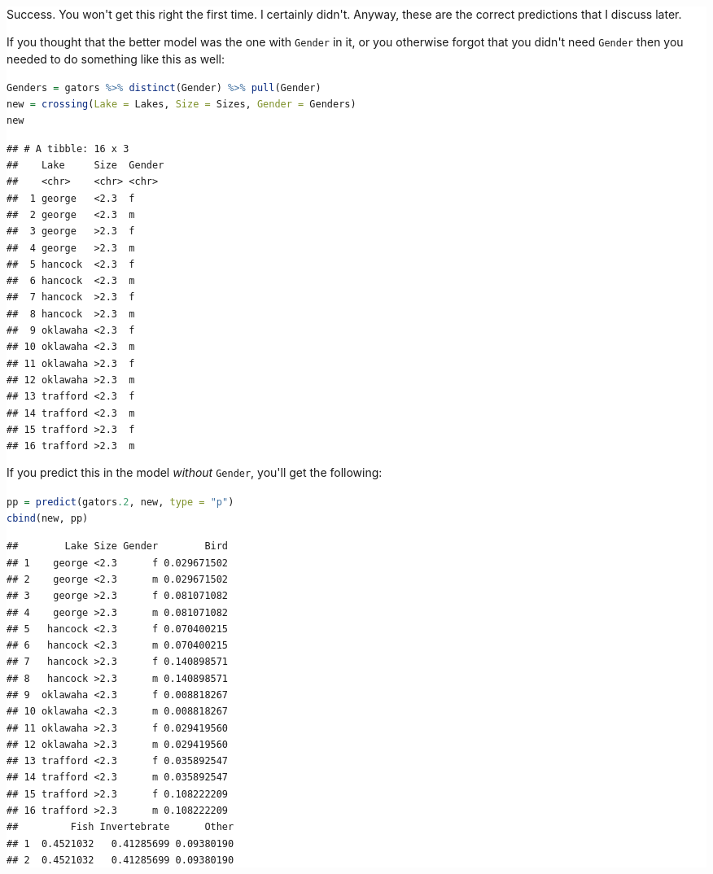  

Success. You won't get this right the first time. I certainly didn't.
Anyway, these are the correct predictions that I discuss later.

If you thought that the better model was the one with `Gender`
in it, or you otherwise forgot that you didn't need `Gender`
then you needed to do something like this as well:


```r
Genders = gators %>% distinct(Gender) %>% pull(Gender)
new = crossing(Lake = Lakes, Size = Sizes, Gender = Genders)
new
```

```
## # A tibble: 16 x 3
##    Lake     Size  Gender
##    <chr>    <chr> <chr> 
##  1 george   <2.3  f     
##  2 george   <2.3  m     
##  3 george   >2.3  f     
##  4 george   >2.3  m     
##  5 hancock  <2.3  f     
##  6 hancock  <2.3  m     
##  7 hancock  >2.3  f     
##  8 hancock  >2.3  m     
##  9 oklawaha <2.3  f     
## 10 oklawaha <2.3  m     
## 11 oklawaha >2.3  f     
## 12 oklawaha >2.3  m     
## 13 trafford <2.3  f     
## 14 trafford <2.3  m     
## 15 trafford >2.3  f     
## 16 trafford >2.3  m
```

 

If you predict this in the model *without* `Gender`, you'll get
the following:


```r
pp = predict(gators.2, new, type = "p")
cbind(new, pp)
```

```
##        Lake Size Gender        Bird
## 1    george <2.3      f 0.029671502
## 2    george <2.3      m 0.029671502
## 3    george >2.3      f 0.081071082
## 4    george >2.3      m 0.081071082
## 5   hancock <2.3      f 0.070400215
## 6   hancock <2.3      m 0.070400215
## 7   hancock >2.3      f 0.140898571
## 8   hancock >2.3      m 0.140898571
## 9  oklawaha <2.3      f 0.008818267
## 10 oklawaha <2.3      m 0.008818267
## 11 oklawaha >2.3      f 0.029419560
## 12 oklawaha >2.3      m 0.029419560
## 13 trafford <2.3      f 0.035892547
## 14 trafford <2.3      m 0.035892547
## 15 trafford >2.3      f 0.108222209
## 16 trafford >2.3      m 0.108222209
##         Fish Invertebrate      Other
## 1  0.4521032   0.41285699 0.09380190
## 2  0.4521032   0.41285699 0.09380190
```